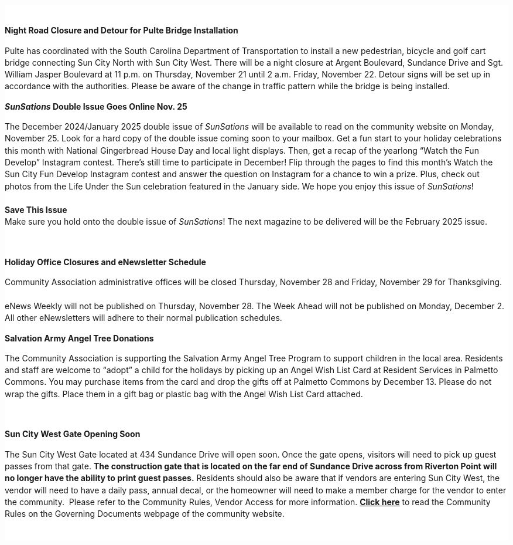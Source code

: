  

**Night Road Closure and Detour for Pulte Bridge Installation**

Pulte has coordinated with the South Carolina Department of Transportation to install a new pedestrian, bicycle and golf cart bridge connecting Sun City North with Sun City West. There will be a night closure at Argent Boulevard, Sundance Drive and Sgt. William Jasper Boulevard at 11 p.m. on Thursday, November 21 until 2 a.m. Friday, November 22. Detour signs will be set up in accordance with the authorities. Please be aware of the change in traffic pattern while the bridge is being installed.  
  
  
**_SunSations_ Double Issue Goes Online Nov. 25**

The December 2024/January 2025 double issue of _SunSations_ will be available to read on the community website on Monday, November 25. Look for a hard copy of the double issue coming soon to your mailbox. Get a fun start to your holiday celebrations this month with National Gingerbread House Day and local light displays. Then, get a recap of the yearlong “Watch the Fun Develop” Instagram contest. There’s still time to participate in December! Flip through the pages to find this month’s Watch the Sun City Fun Develop Instagram contest and answer the question on Instagram for a chance to win a prize. Plus, check out photos from the Life Under the Sun celebration featured in the January side. We hope you enjoy this issue of _SunSations_!  
   
**Save This Issue**  
Make sure you hold onto the double issue of _SunSations_! The next magazine to be delivered will be the February 2025 issue.  
  
 

**Holiday Office Closures and eNewsletter Schedule**

Community Association administrative offices will be closed Thursday, November 28 and Friday, November 29 for Thanksgiving.  
   
eNews Weekly will not be published on Thursday, November 28. The Week Ahead will not be published on Monday, December 2. All other eNewsletters will adhere to their normal publication schedules.  
  
  
**Salvation Army Angel Tree Donations**

The Community Association is supporting the Salvation Army Angel Tree Program to support children in the local area. Residents and staff are welcome to “adopt” a child for the holidays by picking up an Angel Wish List Card at Resident Services in Palmetto Commons. You may purchase items from the card and drop the gifts off at Palmetto Commons by December 13. Please do not wrap the gifts. Place them in a gift bag or plastic bag with the Angel Wish List Card attached.  
  
 

**Sun City West Gate Opening Soon**

The Sun City West Gate located at 434 Sundance Drive will open soon. Once the gate opens, visitors will need to pick up guest passes from that gate. **The construction gate that is located on the far end of Sundance Drive across from Riverton Point will no longer have the ability to print guest passes.** Residents should also be aware that if vendors are entering Sun City West, the vendor will need to have a daily pass, annual decal, or the homeowner will need to make a member charge for the vendor to enter the community.  Please refer to the Community Rules, Vendor Access for more information. [**Click here**](https://suncityhiltonhead.org/Page/46134~1049547/Governing-Documents) to read the Community Rules on the Governing Documents webpage of the community website.

  
 
